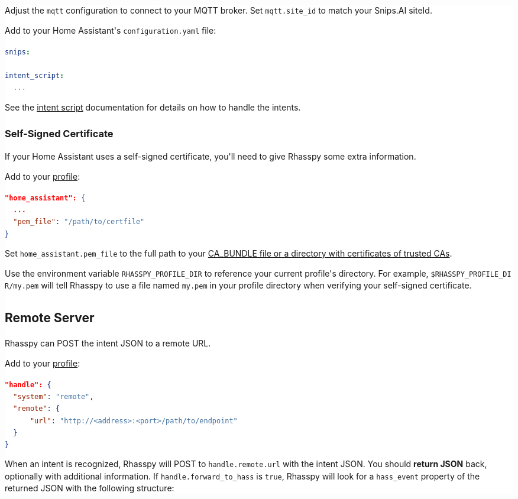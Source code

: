 Adjust the `mqtt` configuration to connect to your MQTT broker.
Set `mqtt.site_id` to match your Snips.AI siteId.

Add to your Home Assistant's `configuration.yaml` file:

```yaml
snips:

intent_script:
  ...
```

See the [intent script](https://www.home-assistant.io/components/intent_script/) documentation for details on how to handle the intents.

### Self-Signed Certificate

If your Home Assistant uses a self-signed certificate, you'll need to give Rhasspy some extra information.

Add to your [profile](profiles.md):

```json
"home_assistant": {
  ...
  "pem_file": "/path/to/certfile"
}
```

Set `home_assistant.pem_file` to the full path to your <a href="http://docs.python-requests.org/en/latest/user/advanced/#ssl-cert-verification">CA_BUNDLE file or a directory with certificates of trusted CAs</a>.

Use the environment variable `RHASSPY_PROFILE_DIR` to reference your current profile's directory. For example, `$RHASSPY_PROFILE_DIR/my.pem` will tell Rhasspy to use a file named `my.pem` in your profile directory when verifying your self-signed certificate.

## Remote Server

Rhasspy can POST the intent JSON to a remote URL.

Add to your [profile](profiles.md):

```json
"handle": {
  "system": "remote",
  "remote": {
      "url": "http://<address>:<port>/path/to/endpoint"
  }
}
```

When an intent is recognized, Rhasspy will POST to `handle.remote.url` with the intent JSON. You should **return JSON** back, optionally with additional information. If `handle.forward_to_hass` is `true`, Rhasspy will look for a `hass_event` property of the returned JSON with the following structure:
